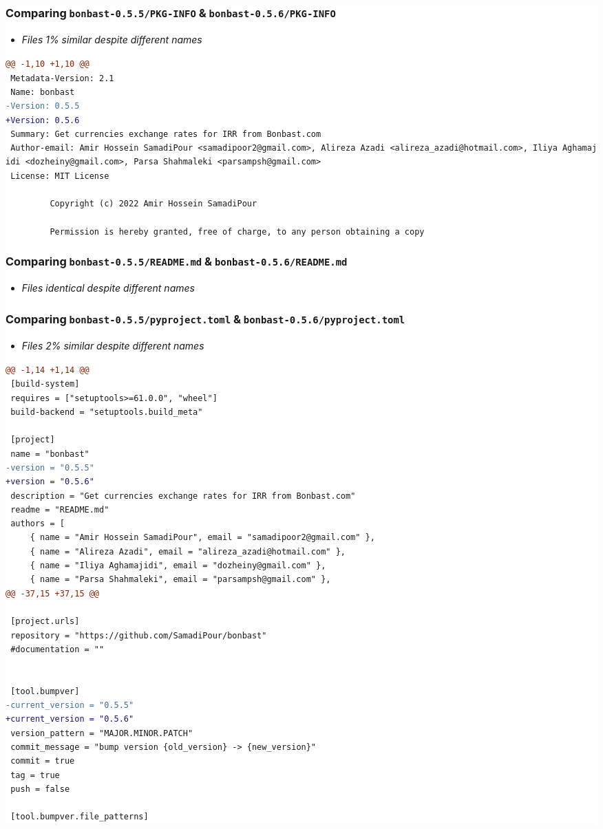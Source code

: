 ### Comparing `bonbast-0.5.5/PKG-INFO` & `bonbast-0.5.6/PKG-INFO`

 * *Files 1% similar despite different names*

```diff
@@ -1,10 +1,10 @@
 Metadata-Version: 2.1
 Name: bonbast
-Version: 0.5.5
+Version: 0.5.6
 Summary: Get currencies exchange rates for IRR from Bonbast.com
 Author-email: Amir Hossein SamadiPour <samadipoor2@gmail.com>, Alireza Azadi <alireza_azadi@hotmail.com>, Iliya Aghamajidi <dozheiny@gmail.com>, Parsa Shahmaleki <parsampsh@gmail.com>
 License: MIT License
         
         Copyright (c) 2022 Amir Hossein SamadiPour
         
         Permission is hereby granted, free of charge, to any person obtaining a copy
```

### Comparing `bonbast-0.5.5/README.md` & `bonbast-0.5.6/README.md`

 * *Files identical despite different names*

### Comparing `bonbast-0.5.5/pyproject.toml` & `bonbast-0.5.6/pyproject.toml`

 * *Files 2% similar despite different names*

```diff
@@ -1,14 +1,14 @@
 [build-system]
 requires = ["setuptools>=61.0.0", "wheel"]
 build-backend = "setuptools.build_meta"
 
 [project]
 name = "bonbast"
-version = "0.5.5"
+version = "0.5.6"
 description = "Get currencies exchange rates for IRR from Bonbast.com"
 readme = "README.md"
 authors = [
     { name = "Amir Hossein SamadiPour", email = "samadipoor2@gmail.com" },
     { name = "Alireza Azadi", email = "alireza_azadi@hotmail.com" },
     { name = "Iliya Aghamajidi", email = "dozheiny@gmail.com" },
     { name = "Parsa Shahmaleki", email = "parsampsh@gmail.com" },
@@ -37,15 +37,15 @@
 
 [project.urls]
 repository = "https://github.com/SamadiPour/bonbast"
 #documentation = ""
 
 
 [tool.bumpver]
-current_version = "0.5.5"
+current_version = "0.5.6"
 version_pattern = "MAJOR.MINOR.PATCH"
 commit_message = "bump version {old_version} -> {new_version}"
 commit = true
 tag = true
 push = false
 
 [tool.bumpver.file_patterns]
```